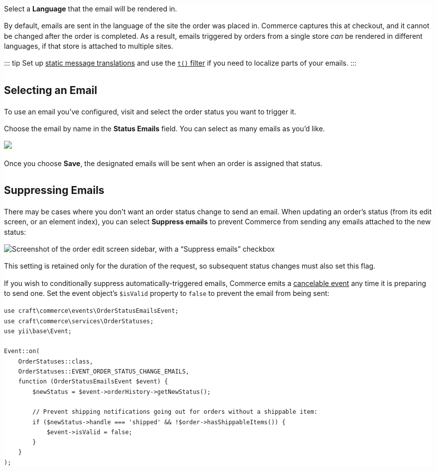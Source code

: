 Select a **Language** that the email will be rendered in.

By default, emails are sent in the language of the site the order was placed in. Commerce captures this at checkout, and it cannot be changed after the order is completed. As a result, emails triggered by orders from a single store _can_ be rendered in different languages, if that store is attached to multiple sites.

::: tip
Set up [static message translations](/5.x/system/sites.md#static-message-translations) and use the [`t()` filter](/5.x/reference/twig/filters.html#translate-or-t) if you need to localize parts of your emails.
:::

## Selecting an Email

To use an email you’ve configured, visit <Journey path="Commerce, System Settings, Order Status" /> and select the order status you want to trigger it.

Choose the email by name in the **Status Emails** field. You can select as many emails as you’d like.

![](../images/order-status-email-selection.png)

Once you choose **Save**, the designated emails will be sent when an order is assigned that status.

## Suppressing Emails

There may be cases where you don’t want an order status change to send an email. When updating an order’s status (from its edit screen, or an element index), you can select **Suppress emails** to prevent Commerce from sending any emails attached to the new status:

![Screenshot of the order edit screen sidebar, with a “Suppress emails” checkbox](../images/update-order-status.png)

This setting is retained only for the duration of the request, so subsequent status changes must also set this flag.

<Block label="Programmatically Suppressing Emails">

If you wish to conditionally suppress automatically-triggered emails, Commerce emits a [cancelable event](/5.x/extend/events.md#cancelable-events) any time it is preparing to send one. Set the event object’s `$isValid` property to `false` to prevent the email from being sent:

```php{13}
use craft\commerce\events\OrderStatusEmailsEvent;
use craft\commerce\services\OrderStatuses;
use yii\base\Event;

Event::on(
    OrderStatuses::class,
    OrderStatuses::EVENT_ORDER_STATUS_CHANGE_EMAILS,
    function (OrderStatusEmailsEvent $event) {
        $newStatus = $event->orderHistory->getNewStatus();

        // Prevent shipping notifications going out for orders without a shippable item:
        if ($newStatus->handle === 'shipped' && !$order->hasShippableItems()) {
            $event->isValid = false;
        }
    }
);
```
